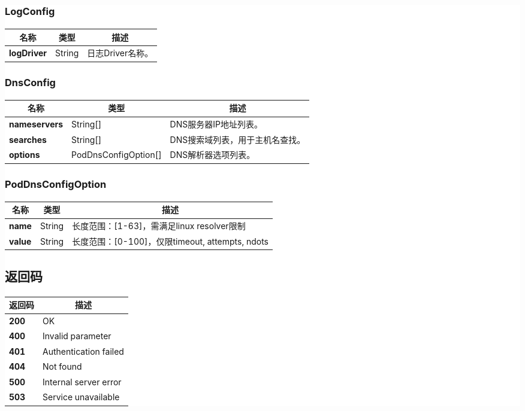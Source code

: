 ### LogConfig
|名称|类型|描述|
|---|---|---|
|**logDriver**|String|日志Driver名称。|
### DnsConfig
|名称|类型|描述|
|---|---|---|
|**nameservers**|String[]|DNS服务器IP地址列表。<br>|
|**searches**|String[]|DNS搜索域列表，用于主机名查找。<br>|
|**options**|PodDnsConfigOption[]|DNS解析器选项列表。|
### PodDnsConfigOption
|名称|类型|描述|
|---|---|---|
|**name**|String|长度范围：[1-63]，需满足linux resolver限制|
|**value**|String|长度范围：[0-100]，仅限timeout, attempts, ndots|

## 返回码
|返回码|描述|
|---|---|
|**200**|OK|
|**400**|Invalid parameter|
|**401**|Authentication failed|
|**404**|Not found|
|**500**|Internal server error|
|**503**|Service unavailable|
